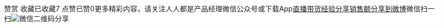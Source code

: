 赞赏 收藏已收藏7 点赞已赞0更多精彩内容，请关注人人都是产品经理微信公众号或下载App[直播带货](https://www.woshipm.com/tag/%e7%9b%b4%e6%92%ad%e5%b8%a6%e8%b4%a7)[经验分享](https://www.woshipm.com/tag/%e7%bb%8f%e9%aa%8c%e5%88%86%e4%ba%ab)[销售额](https://www.woshipm.com/tag/%e9%94%80%e5%94%ae%e9%a2%9d)[分享到微博](https://service.weibo.com/share/share.php?appkey=2775287854&title=三个月的时间，我操盘的这个直播项目销售额提升了几百倍！&url=https://www.woshipm.com/operate/6201294.html&pic=https://image.woshipm.com/2023/04/13/2f007bb4-d9eb-11ed-9d7a-00163e0b5ff3.jpg)微信扫一扫![微信二维码](https://api.pwmqr.com/qrcode/create/?url=https://www.woshipm.com/operate/6201294.html)分享
